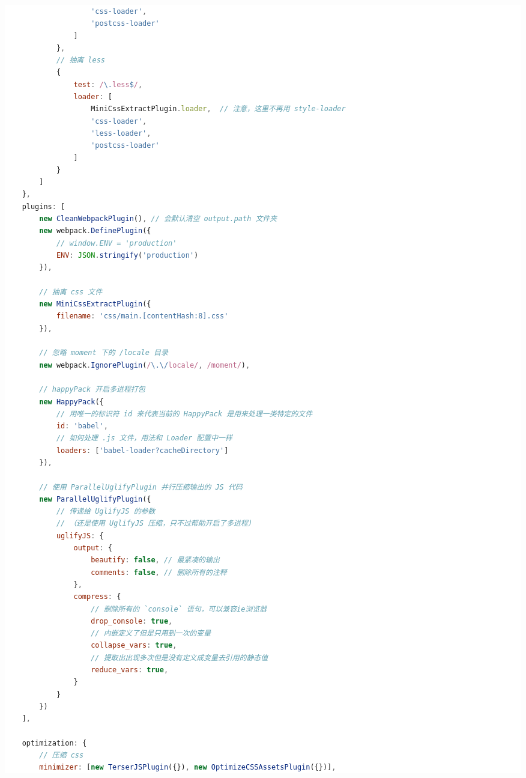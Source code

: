```js
                    'css-loader',
                    'postcss-loader'
                ]
            },
            // 抽离 less
            {
                test: /\.less$/,
                loader: [
                    MiniCssExtractPlugin.loader,  // 注意，这里不再用 style-loader
                    'css-loader',
                    'less-loader',
                    'postcss-loader'
                ]
            }
        ]
    },
    plugins: [
        new CleanWebpackPlugin(), // 会默认清空 output.path 文件夹
        new webpack.DefinePlugin({
            // window.ENV = 'production'
            ENV: JSON.stringify('production')
        }),

        // 抽离 css 文件
        new MiniCssExtractPlugin({
            filename: 'css/main.[contentHash:8].css'
        }),

        // 忽略 moment 下的 /locale 目录
        new webpack.IgnorePlugin(/\.\/locale/, /moment/),

        // happyPack 开启多进程打包
        new HappyPack({
            // 用唯一的标识符 id 来代表当前的 HappyPack 是用来处理一类特定的文件
            id: 'babel',
            // 如何处理 .js 文件，用法和 Loader 配置中一样
            loaders: ['babel-loader?cacheDirectory']
        }),

        // 使用 ParallelUglifyPlugin 并行压缩输出的 JS 代码
        new ParallelUglifyPlugin({
            // 传递给 UglifyJS 的参数
            // （还是使用 UglifyJS 压缩，只不过帮助开启了多进程）
            uglifyJS: {
                output: {
                    beautify: false, // 最紧凑的输出
                    comments: false, // 删除所有的注释
                },
                compress: {
                    // 删除所有的 `console` 语句，可以兼容ie浏览器
                    drop_console: true,
                    // 内嵌定义了但是只用到一次的变量
                    collapse_vars: true,
                    // 提取出出现多次但是没有定义成变量去引用的静态值
                    reduce_vars: true,
                }
            }
        })
    ],

    optimization: {
        // 压缩 css
        minimizer: [new TerserJSPlugin({}), new OptimizeCSSAssetsPlugin({})],
```
